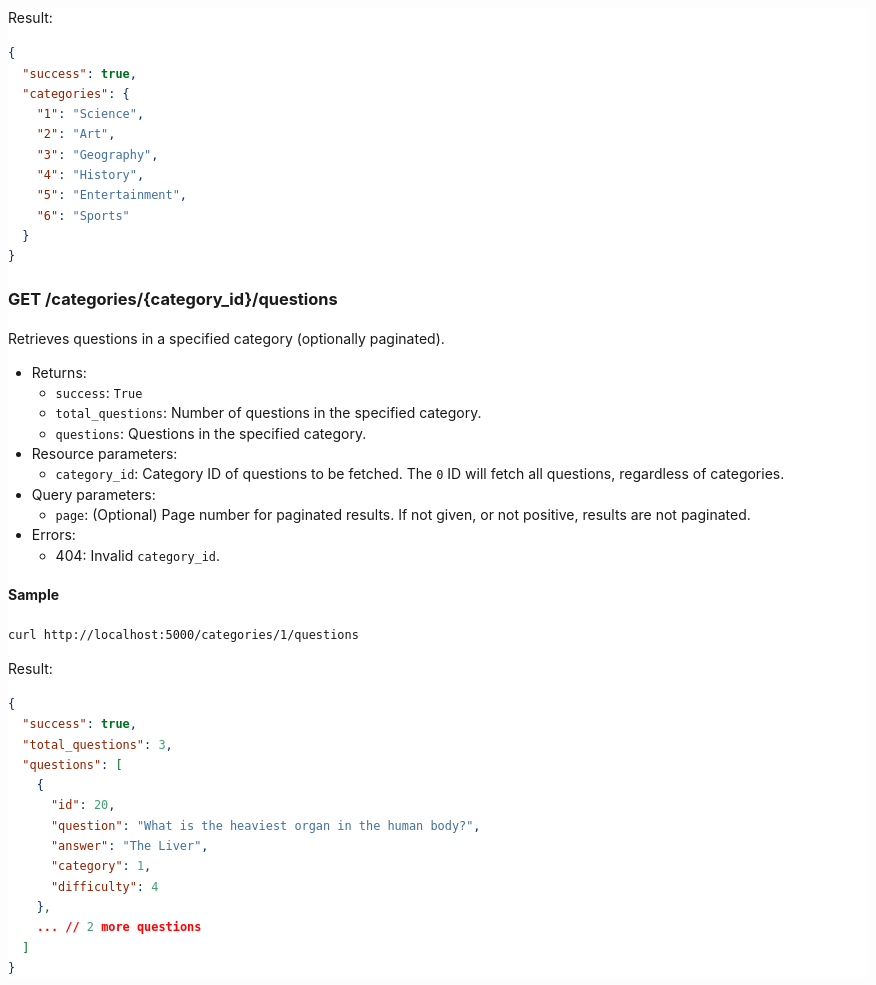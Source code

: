 Result:

```json
{
  "success": true,
  "categories": {
    "1": "Science",
    "2": "Art",
    "3": "Geography",
    "4": "History",
    "5": "Entertainment",
    "6": "Sports"
  }
}
```

### GET /categories/{category_id}/questions

Retrieves questions in a specified category (optionally paginated).

- Returns:
  - `success`: `True`
  - `total_questions`: Number of questions in the specified category.
  - `questions`: Questions in the specified category.
- Resource parameters:
  - `category_id`: Category ID of questions to be fetched. The `0` ID will fetch all questions, regardless of categories.
- Query parameters:
  - `page`: (Optional) Page number for paginated results. If not given, or not positive, results are not paginated.
- Errors:
  - 404: Invalid `category_id`.
  
#### Sample

```bash
curl http://localhost:5000/categories/1/questions
```

Result:

```json
{
  "success": true,
  "total_questions": 3,
  "questions": [
    {
      "id": 20,
      "question": "What is the heaviest organ in the human body?",
      "answer": "The Liver",
      "category": 1,
      "difficulty": 4
    },
    ... // 2 more questions
  ]
}
```
